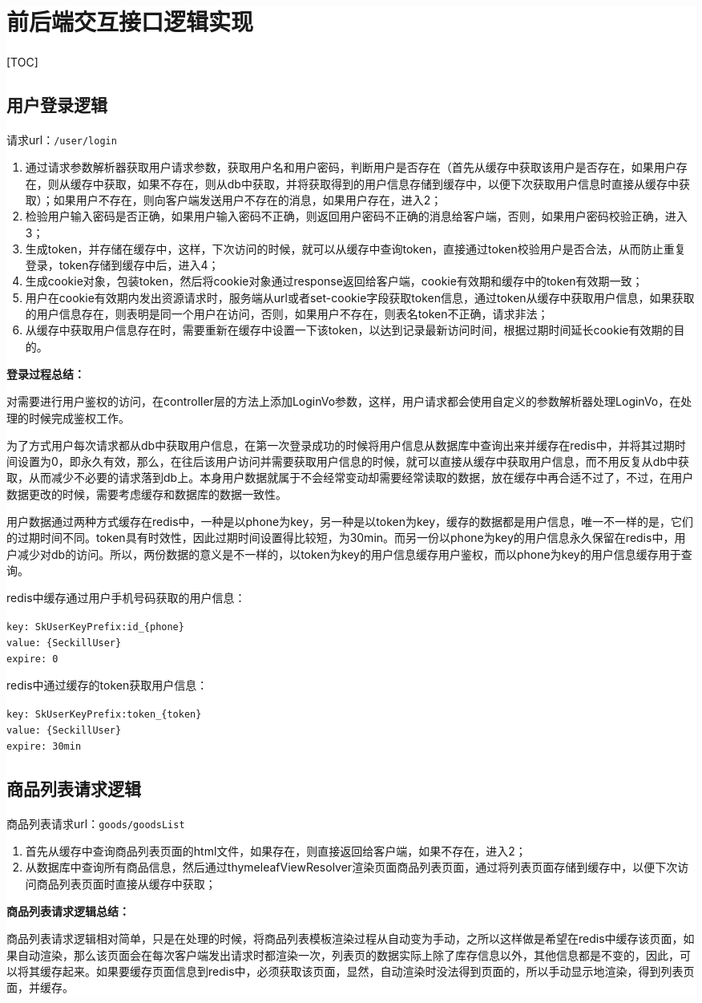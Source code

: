 # 前后端交互接口逻辑实现

[TOC]

## 用户登录逻辑

请求url：`/user/login`

1. 通过请求参数解析器获取用户请求参数，获取用户名和用户密码，判断用户是否存在（首先从缓存中获取该用户是否存在，如果用户存在，则从缓存中获取，如果不存在，则从db中获取，并将获取得到的用户信息存储到缓存中，以便下次获取用户信息时直接从缓存中获取）；如果用户不存在，则向客户端发送用户不存在的消息，如果用户存在，进入2；
1. 检验用户输入密码是否正确，如果用户输入密码不正确，则返回用户密码不正确的消息给客户端，否则，如果用户密码校验正确，进入3；
1. 生成token，并存储在缓存中，这样，下次访问的时候，就可以从缓存中查询token，直接通过token校验用户是否合法，从而防止重复登录，token存储到缓存中后，进入4；
1. 生成cookie对象，包装token，然后将cookie对象通过response返回给客户端，cookie有效期和缓存中的token有效期一致；
1. 用户在cookie有效期内发出资源请求时，服务端从url或者set-cookie字段获取token信息，通过token从缓存中获取用户信息，如果获取的用户信息存在，则表明是同一个用户在访问，否则，如果用户不存在，则表名token不正确，请求非法；
1. 从缓存中获取用户信息存在时，需要重新在缓存中设置一下该token，以达到记录最新访问时间，根据过期时间延长cookie有效期的目的。

**登录过程总结：**

对需要进行用户鉴权的访问，在controller层的方法上添加LoginVo参数，这样，用户请求都会使用自定义的参数解析器处理LoginVo，在处理的时候完成鉴权工作。

为了方式用户每次请求都从db中获取用户信息，在第一次登录成功的时候将用户信息从数据库中查询出来并缓存在redis中，并将其过期时间设置为0，即永久有效，那么，在往后该用户访问并需要获取用户信息的时候，就可以直接从缓存中获取用户信息，而不用反复从db中获取，从而减少不必要的请求落到db上。本身用户数据就属于不会经常变动却需要经常读取的数据，放在缓存中再合适不过了，不过，在用户数据更改的时候，需要考虑缓存和数据库的数据一致性。

用户数据通过两种方式缓存在redis中，一种是以phone为key，另一种是以token为key，缓存的数据都是用户信息，唯一不一样的是，它们的过期时间不同。token具有时效性，因此过期时间设置得比较短，为30min。而另一份以phone为key的用户信息永久保留在redis中，用户减少对db的访问。所以，两份数据的意义是不一样的，以token为key的用户信息缓存用户鉴权，而以phone为key的用户信息缓存用于查询。

redis中缓存通过用户手机号码获取的用户信息：

```properties
key: SkUserKeyPrefix:id_{phone}
value: {SeckillUser}
expire: 0
```

redis中通过缓存的token获取用户信息：

```properties
key: SkUserKeyPrefix:token_{token}
value: {SeckillUser}
expire: 30min
```

## 商品列表请求逻辑

商品列表请求url：`goods/goodsList`

1. 首先从缓存中查询商品列表页面的html文件，如果存在，则直接返回给客户端，如果不存在，进入2；
1. 从数据库中查询所有商品信息，然后通过thymeleafViewResolver渲染页面商品列表页面，通过将列表页面存储到缓存中，以便下次访问商品列表页面时直接从缓存中获取；

**商品列表请求逻辑总结：**

商品列表请求逻辑相对简单，只是在处理的时候，将商品列表模板渲染过程从自动变为手动，之所以这样做是希望在redis中缓存该页面，如果自动渲染，那么该页面会在每次客户端发出请求时都渲染一次，列表页的数据实际上除了库存信息以外，其他信息都是不变的，因此，可以将其缓存起来。如果要缓存页面信息到redis中，必须获取该页面，显然，自动渲染时没法得到页面的，所以手动显示地渲染，得到列表页面，并缓存。
